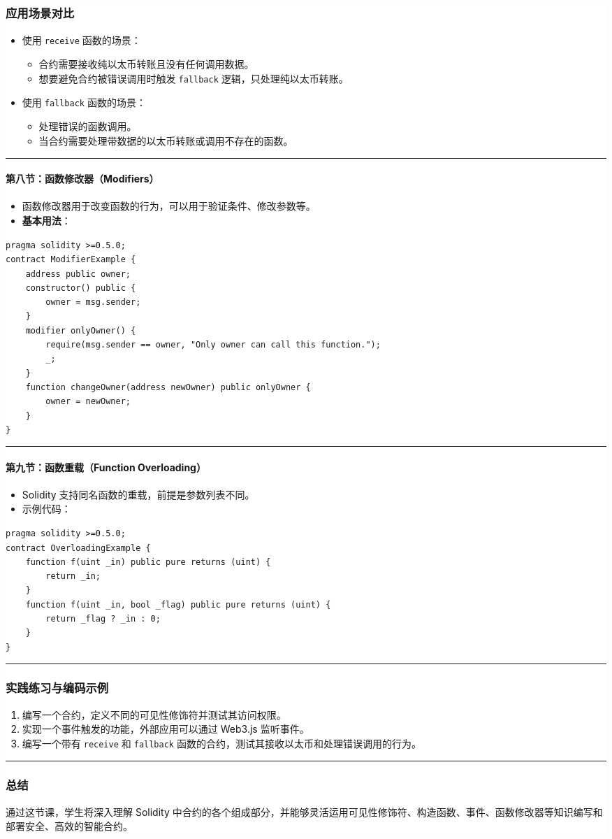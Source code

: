 ### **应用场景对比**

- 使用 `receive` 函数的场景：

  - 合约需要接收纯以太币转账且没有任何调用数据。
  - 想要避免合约被错误调用时触发 `fallback` 逻辑，只处理纯以太币转账。
- 使用 `fallback` 函数的场景：

  - 处理错误的函数调用。
  - 当合约需要处理带数据的以太币转账或调用不存在的函数。

---

#### **第八节：函数修改器（Modifiers）**

- 函数修改器用于改变函数的行为，可以用于验证条件、修改参数等。
- **基本用法**：

```solidity
pragma solidity >=0.5.0;
contract ModifierExample {
    address public owner;
    constructor() public {
        owner = msg.sender;
    }
    modifier onlyOwner() {
        require(msg.sender == owner, "Only owner can call this function.");
        _;
    }
    function changeOwner(address newOwner) public onlyOwner {
        owner = newOwner;
    }
}
```

---

#### **第九节：函数重载（Function Overloading）**

- Solidity 支持同名函数的重载，前提是参数列表不同。
- 示例代码：

```solidity
pragma solidity >=0.5.0;
contract OverloadingExample {
    function f(uint _in) public pure returns (uint) {
        return _in;
    }
    function f(uint _in, bool _flag) public pure returns (uint) {
        return _flag ? _in : 0;
    }
}
```

---

### **实践练习与编码示例**

1. 编写一个合约，定义不同的可见性修饰符并测试其访问权限。
2. 实现一个事件触发的功能，外部应用可以通过 Web3.js 监听事件。
3. 编写一个带有 `receive` 和 `fallback` 函数的合约，测试其接收以太币和处理错误调用的行为。

---

### 总结

通过这节课，学生将深入理解 Solidity 中合约的各个组成部分，并能够灵活运用可见性修饰符、构造函数、事件、函数修改器等知识编写和部署安全、高效的智能合约。
